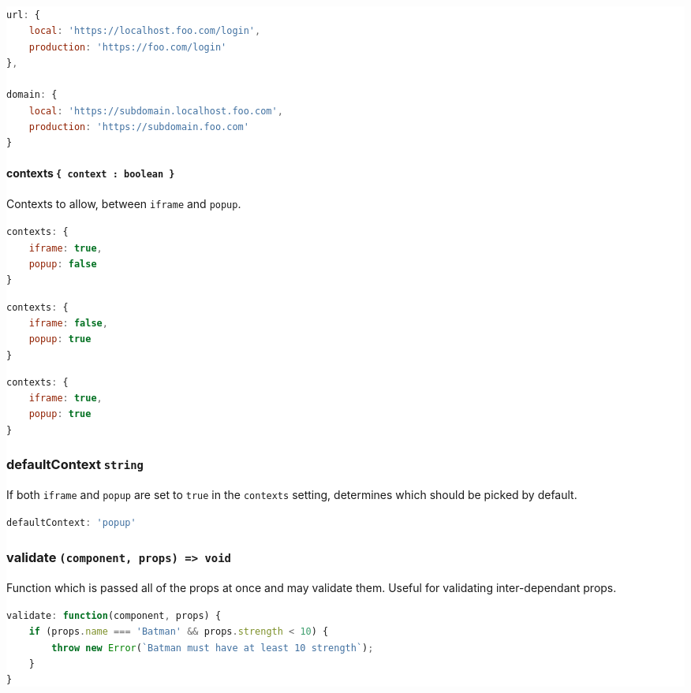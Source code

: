 ```javascript
url: {
    local: 'https://localhost.foo.com/login',
    production: 'https://foo.com/login'
},

domain: {
    local: 'https://subdomain.localhost.foo.com',
    production: 'https://subdomain.foo.com'
}
```

#### contexts `{ context : boolean }`

Contexts to allow, between `iframe` and `popup`.

```javascript
contexts: {
    iframe: true,
    popup: false
}
```

```javascript
contexts: {
    iframe: false,
    popup: true
}
```

```javascript
contexts: {
    iframe: true,
    popup: true
}
```

### defaultContext `string`

If both `iframe` and `popup` are set to `true` in the `contexts` setting, determines which should be picked by default.

```javascript
defaultContext: 'popup'
```

### validate `(component, props) => void`

Function which is passed all of the props at once and may validate them. Useful for validating inter-dependant props.

```javascript
validate: function(component, props) {
    if (props.name === 'Batman' && props.strength < 10) {
        throw new Error(`Batman must have at least 10 strength`);
    }
}
```
